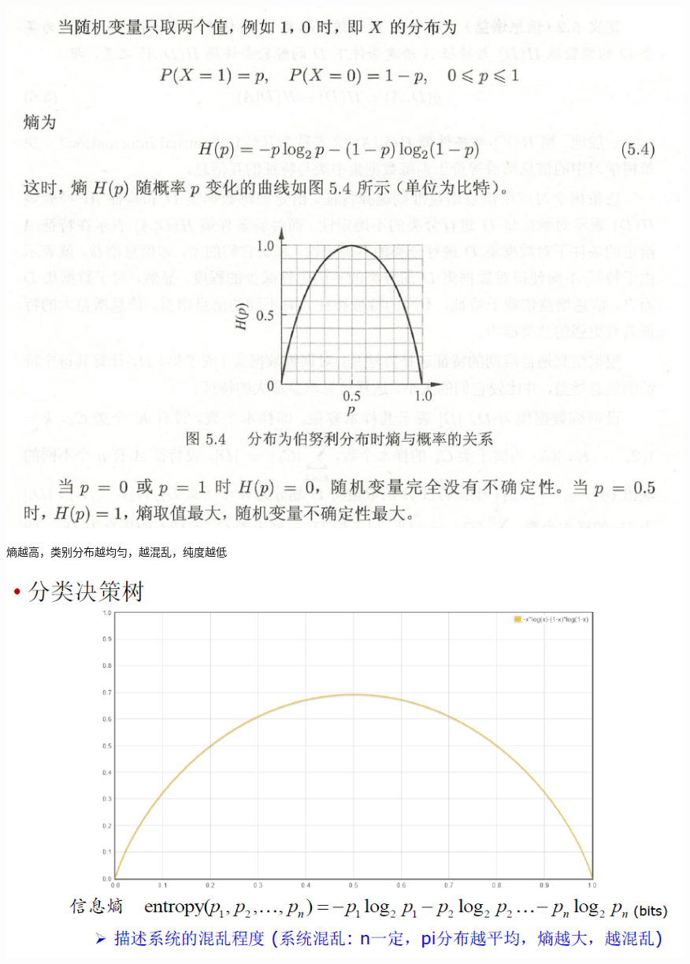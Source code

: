 ![image-20211002111218415](img/image-20211002111218415.png)

熵越高，类别分布越均匀，越混乱，纯度越低

![image](img/dt6.png)
